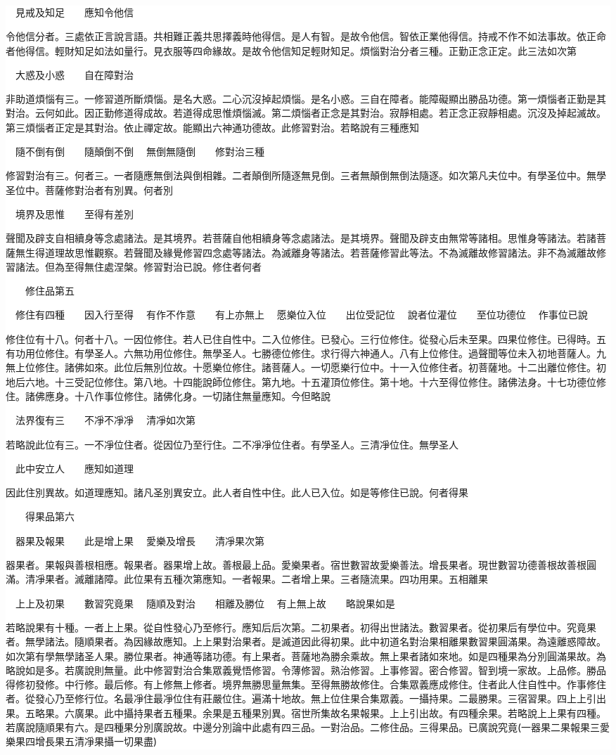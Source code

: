 　見戒及知足　　應知令他信　

令他信分者。三處依正言說言語。共相難正義共思擇義時他得信。是人有智。是故令他信。智依正業他得信。持戒不作不如法事故。依正命者他得信。輕財知足如法如量行。見衣服等四命緣故。是故令他信知足輕財知足。煩惱對治分者三種。正勤正念正定。此三法如次第

　大惑及小惑　　自在障對治　

非助道煩惱有三。一修習道所斷煩惱。是名大惑。二心沉沒掉起煩惱。是名小惑。三自在障者。能障礙顯出勝品功德。第一煩惱者正勤是其對治。云何如此。因正勤修道得成故。若道得成思惟煩惱滅。第二煩惱者正念是其對治。寂靜相處。若正念正寂靜相處。沉沒及掉起滅故。第三煩惱者正定是其對治。依止禪定故。能顯出六神通功德故。此修習對治。若略說有三種應知

　隨不倒有倒　　隨顛倒不倒
　無倒無隨倒　　修對治三種　

修習對治有三。何者三。一者隨應無倒法與倒相雜。二者顛倒所隨逐無見倒。三者無顛倒無倒法隨逐。如次第凡夫位中。有學圣位中。無學圣位中。菩薩修對治者有別異。何者別

　境界及思惟　　至得有差別　

聲聞及辟支自相續身等念處諸法。是其境界。若菩薩自他相續身等念處諸法。是其境界。聲聞及辟支由無常等諸相。思惟身等諸法。若諸菩薩無生得道理故思惟觀察。若聲聞及緣覺修習四念處等諸法。為滅離身等諸法。若菩薩修習此等法。不為滅離故修習諸法。非不為滅離故修習諸法。但為至得無住處涅槃。修習對治已說。修住者何者

　　修住品第五

　修住有四種　　因入行至得
　有作不作意　　有上亦無上
　愿樂位入位　　出位受記位
　說者位灌位　　至位功德位
　作事位已說　

修住位有十八。何者十八。一因位修住。若人已住自性中。二入位修住。已發心。三行位修住。從發心后未至果。四果位修住。已得時。五有功用位修住。有學圣人。六無功用位修住。無學圣人。七勝德位修住。求行得六神通人。八有上位修住。過聲聞等位未入初地菩薩人。九無上位修住。諸佛如來。此位后無別位故。十愿樂位修住。諸菩薩人。一切愿樂行位中。十一入位修住者。初菩薩地。十二出離位修住。初地后六地。十三受記位修住。第八地。十四能說師位修住。第九地。十五灌頂位修住。第十地。十六至得位修住。諸佛法身。十七功德位修住。諸佛應身。十八作事位修住。諸佛化身。一切諸住無量應知。今但略說

　法界復有三　　不凈不凈凈
　清凈如次第　

若略說此位有三。一不凈位住者。從因位乃至行住。二不凈凈位住者。有學圣人。三清凈位住。無學圣人

　此中安立人　　應知如道理　

因此住別異故。如道理應知。諸凡圣別異安立。此人者自性中住。此人已入位。如是等修住已說。何者得果

　　得果品第六

　器果及報果　　此是增上果
　愛樂及增長　　清凈果次第　

器果者。果報與善根相應。報果者。器果增上故。善根最上品。愛樂果者。宿世數習故愛樂善法。增長果者。現世數習功德善根故善根圓滿。清凈果者。滅離諸障。此位果有五種次第應知。一者報果。二者增上果。三者隨流果。四功用果。五相離果

　上上及初果　　數習究竟果
　隨順及對治　　相離及勝位
　有上無上故　　略說果如是　

若略說果有十種。一者上上果。從自性發心乃至修行。應知后后次第。二初果者。初得出世諸法。數習果者。從初果后有學位中。究竟果者。無學諸法。隨順果者。為因緣故應知。上上果對治果者。是滅道因此得初果。此中初道名對治果相離果數習果圓滿果。為遠離惑障故。如次第有學無學諸圣人果。勝位果者。神通等諸功德。有上果者。菩薩地為勝余乘故。無上果者諸如來地。如是四種果為分別圓滿果故。為略說如是多。若廣說則無量。此中修習對治合集眾義覺悟修習。令薄修習。熟治修習。上事修習。密合修習。智到境一家故。上品修。勝品得修初發修。中行修。最后修。有上修無上修者。境界無勝思量無集。至得無勝故修住。合集眾義應成修住。住者此人住自性中。作事修住者。從發心乃至修行位。名最凈住最凈位住有莊嚴位住。遍滿十地故。無上位住果合集眾義。一攝持果。二最勝果。三宿習果。四上上引出果。五略果。六廣果。此中攝持果者五種果。余果是五種果別異。宿世所集故名果報果。上上引出故。有四種余果。若略說上上果有四種。若廣說隨順果有六。是四種果分別廣說故。中邊分別論中此處有四三品。一對治品。二修住品。三得果品。已廣說究竟(一器果二果報果三愛樂果四增長果五清凈果攝一切果盡)
